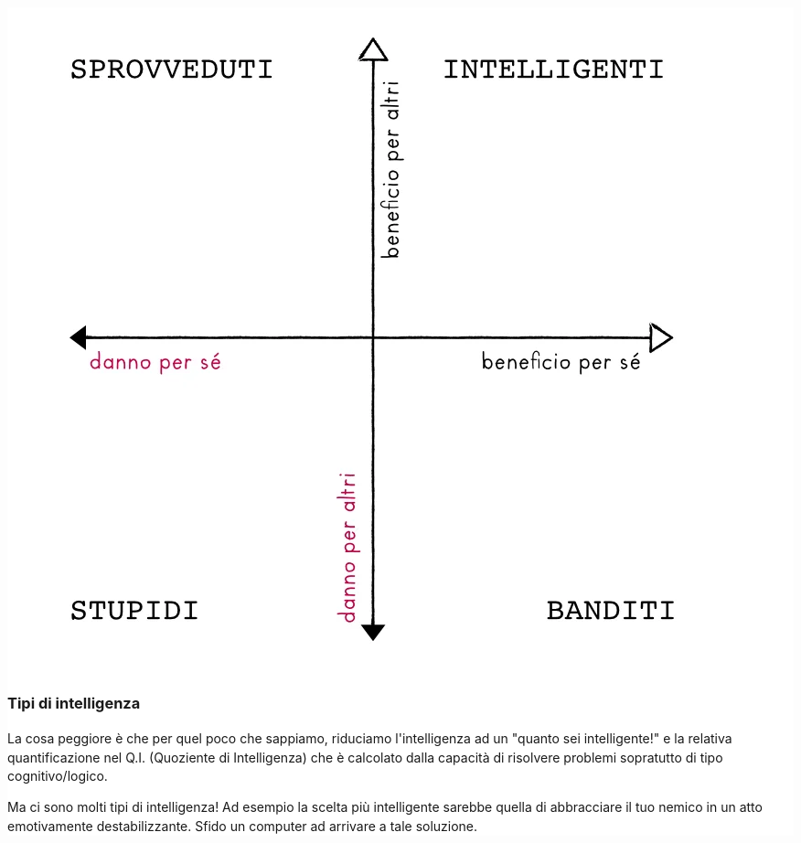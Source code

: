 ![](_img/diagramma_stupidita.webp)
### Tipi di intelligenza
La cosa peggiore è che per quel poco che sappiamo, riduciamo l'intelligenza ad un "quanto sei intelligente!" e la relativa quantificazione nel Q.I. (Quoziente di Intelligenza) che è calcolato dalla capacità di risolvere problemi sopratutto di tipo cognitivo/logico.

Ma ci sono molti tipi di intelligenza!
Ad esempio la scelta più intelligente sarebbe quella di abbracciare il tuo nemico in un atto emotivamente destabilizzante. Sfido un computer ad arrivare a tale soluzione.
